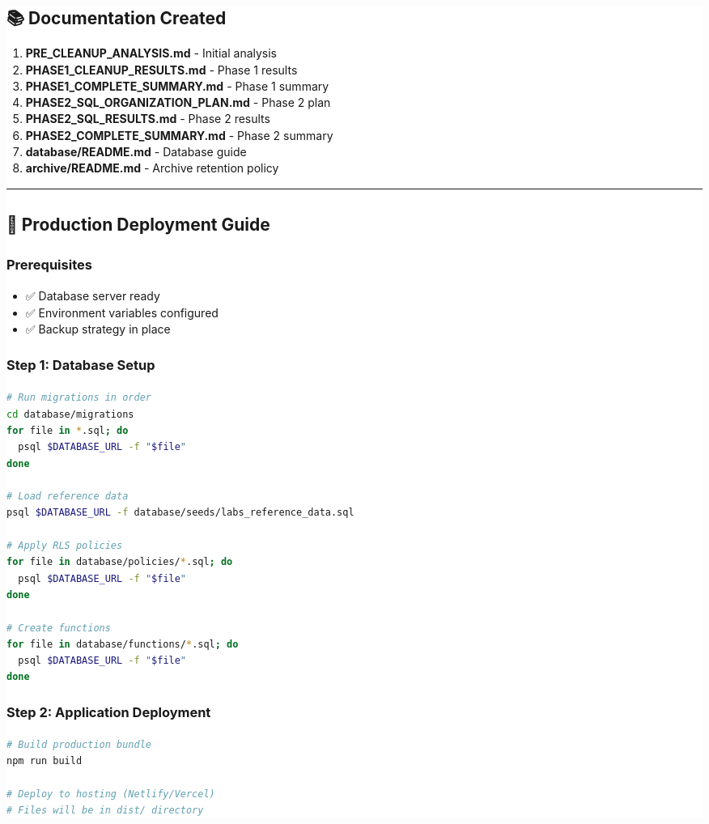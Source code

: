 
## 📚 Documentation Created

1. **PRE_CLEANUP_ANALYSIS.md** - Initial analysis
2. **PHASE1_CLEANUP_RESULTS.md** - Phase 1 results
3. **PHASE1_COMPLETE_SUMMARY.md** - Phase 1 summary
4. **PHASE2_SQL_ORGANIZATION_PLAN.md** - Phase 2 plan
5. **PHASE2_SQL_RESULTS.md** - Phase 2 results
6. **PHASE2_COMPLETE_SUMMARY.md** - Phase 2 summary
7. **database/README.md** - Database guide
8. **archive/README.md** - Archive retention policy

---

## 🚀 Production Deployment Guide

### Prerequisites
- ✅ Database server ready
- ✅ Environment variables configured
- ✅ Backup strategy in place

### Step 1: Database Setup
```bash
# Run migrations in order
cd database/migrations
for file in *.sql; do
  psql $DATABASE_URL -f "$file"
done

# Load reference data
psql $DATABASE_URL -f database/seeds/labs_reference_data.sql

# Apply RLS policies
for file in database/policies/*.sql; do
  psql $DATABASE_URL -f "$file"
done

# Create functions
for file in database/functions/*.sql; do
  psql $DATABASE_URL -f "$file"
done
```

### Step 2: Application Deployment
```bash
# Build production bundle
npm run build

# Deploy to hosting (Netlify/Vercel)
# Files will be in dist/ directory
```
